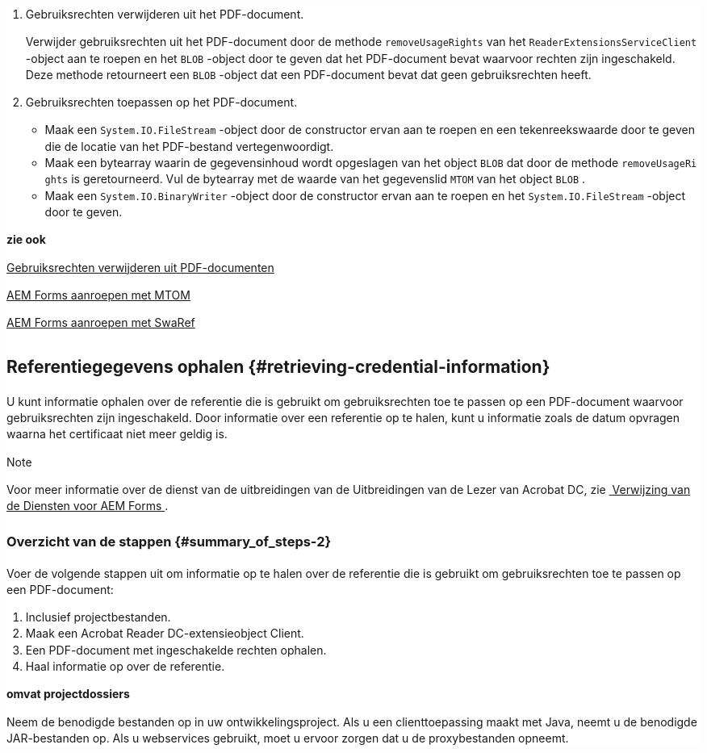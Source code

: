 1. Gebruiksrechten verwijderen uit het PDF-document.

   Verwijder gebruiksrechten uit het PDF-document door de methode `removeUsageRights` van het `ReaderExtensionsServiceClient` -object aan te roepen en het `BLOB` -object door te geven dat het PDF-document bevat waarvoor rechten zijn ingeschakeld. Deze methode retourneert een `BLOB` -object dat een PDF-document bevat dat geen gebruiksrechten heeft.

1. Gebruiksrechten toepassen op het PDF-document.

   * Maak een `System.IO.FileStream` -object door de constructor ervan aan te roepen en een tekenreekswaarde door te geven die de locatie van het PDF-bestand vertegenwoordigt.
   * Maak een bytearray waarin de gegevensinhoud wordt opgeslagen van het object `BLOB` dat door de methode `removeUsageRights` is geretourneerd. Vul de bytearray met de waarde van het gegevenslid `MTOM` van het object `BLOB` .
   * Maak een `System.IO.BinaryWriter` -object door de constructor ervan aan te roepen en het `System.IO.FileStream` -object door te geven.

**zie ook**

[Gebruiksrechten verwijderen uit PDF-documenten](assigning-usage-rights.md#removing-usage-rights-from-pdf-documents)

[AEM Forms aanroepen met MTOM](/help/forms/developing/invoking-aem-forms-using-web.md#invoking-aem-forms-using-mtom)

[AEM Forms aanroepen met SwaRef](/help/forms/developing/invoking-aem-forms-using-web.md#invoking-aem-forms-using-swaref)

## Referentiegegevens ophalen {#retrieving-credential-information}

U kunt informatie ophalen over de referentie die is gebruikt om gebruiksrechten toe te passen op een PDF-document waarvoor gebruiksrechten zijn ingeschakeld. Door informatie over een referentie op te halen, kunt u informatie zoals de datum opvragen waarna het certificaat niet meer geldig is.

>[!NOTE]
>
>Voor meer informatie over de dienst van de uitbreidingen van de Uitbreidingen van de Lezer van Acrobat DC, zie [&#x200B; Verwijzing van de Diensten voor AEM Forms &#x200B;](https://www.adobe.com/go/learn_aemforms_services_63).

### Overzicht van de stappen {#summary_of_steps-2}

Voer de volgende stappen uit om informatie op te halen over de referentie die is gebruikt om gebruiksrechten toe te passen op een PDF-document:

1. Inclusief projectbestanden.
1. Maak een Acrobat Reader DC-extensieobject Client.
1. Een PDF-document met ingeschakelde rechten ophalen.
1. Haal informatie op over de referentie.

**omvat projectdossiers**

Neem de benodigde bestanden op in uw ontwikkelingsproject. Als u een clienttoepassing maakt met Java, neemt u de benodigde JAR-bestanden op. Als u webservices gebruikt, moet u ervoor zorgen dat u de proxybestanden opneemt.
